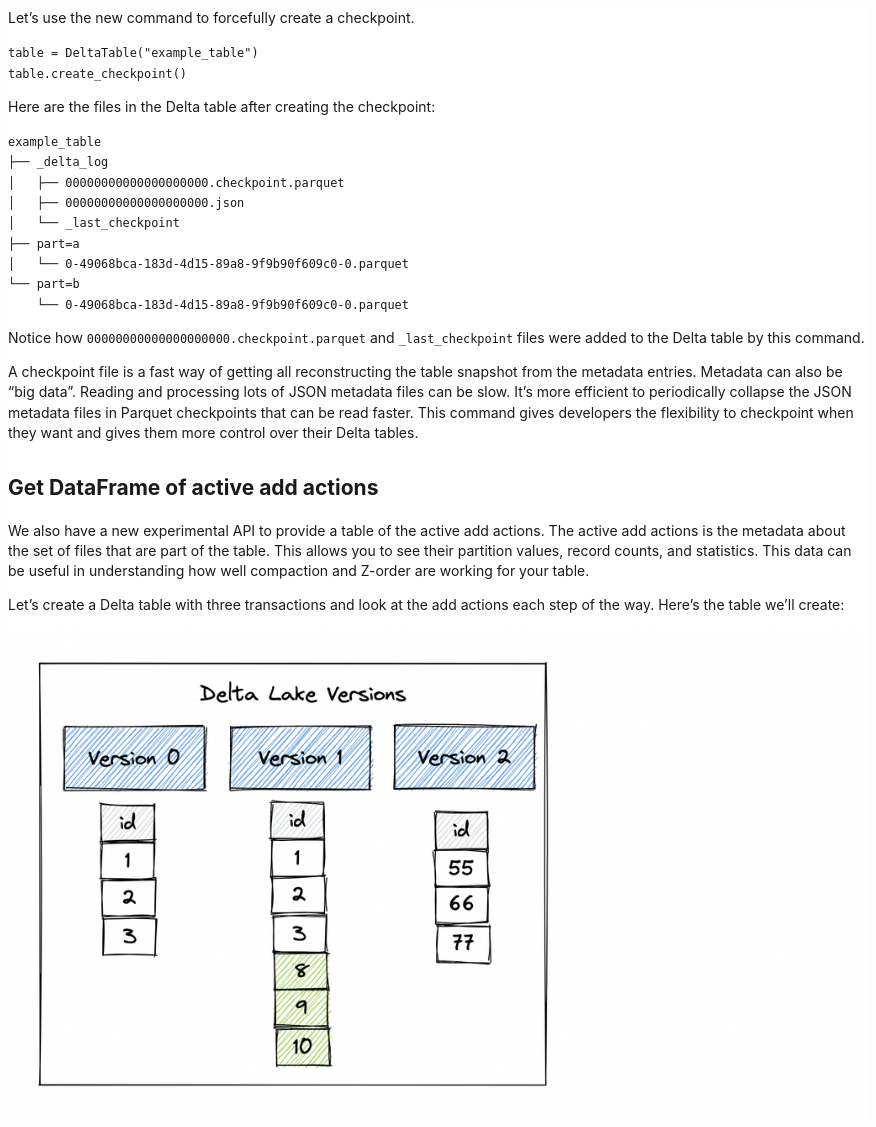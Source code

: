 Let’s use the new command to forcefully create a checkpoint.

```
table = DeltaTable("example_table")
table.create_checkpoint()
```

Here are the files in the Delta table after creating the checkpoint:

```
example_table
├── _delta_log
│   ├── 00000000000000000000.checkpoint.parquet
│   ├── 00000000000000000000.json
│   └── _last_checkpoint
├── part=a
│   └── 0-49068bca-183d-4d15-89a8-9f9b90f609c0-0.parquet
└── part=b
    └── 0-49068bca-183d-4d15-89a8-9f9b90f609c0-0.parquet
```

Notice how `00000000000000000000.checkpoint.parquet` and `_last_checkpoint` files were added to the Delta table by this command.

A checkpoint file is a fast way of getting all reconstructing the table snapshot from the metadata entries. Metadata can also be “big data”. Reading and processing lots of JSON metadata files can be slow. It’s more efficient to periodically collapse the JSON metadata files in Parquet checkpoints that can be read faster. This command gives developers the flexibility to checkpoint when they want and gives them more control over their Delta tables.

## Get DataFrame of active add actions

We also have a new experimental API to provide a table of the active add actions. The active add actions is the metadata about the set of files that are part of the table. This allows you to see their partition values, record counts, and statistics. This data can be useful in understanding how well compaction and Z-order are working for your table.

Let’s create a Delta table with three transactions and look at the add actions each step of the way. Here’s the table we’ll create:

![](image1.png)
